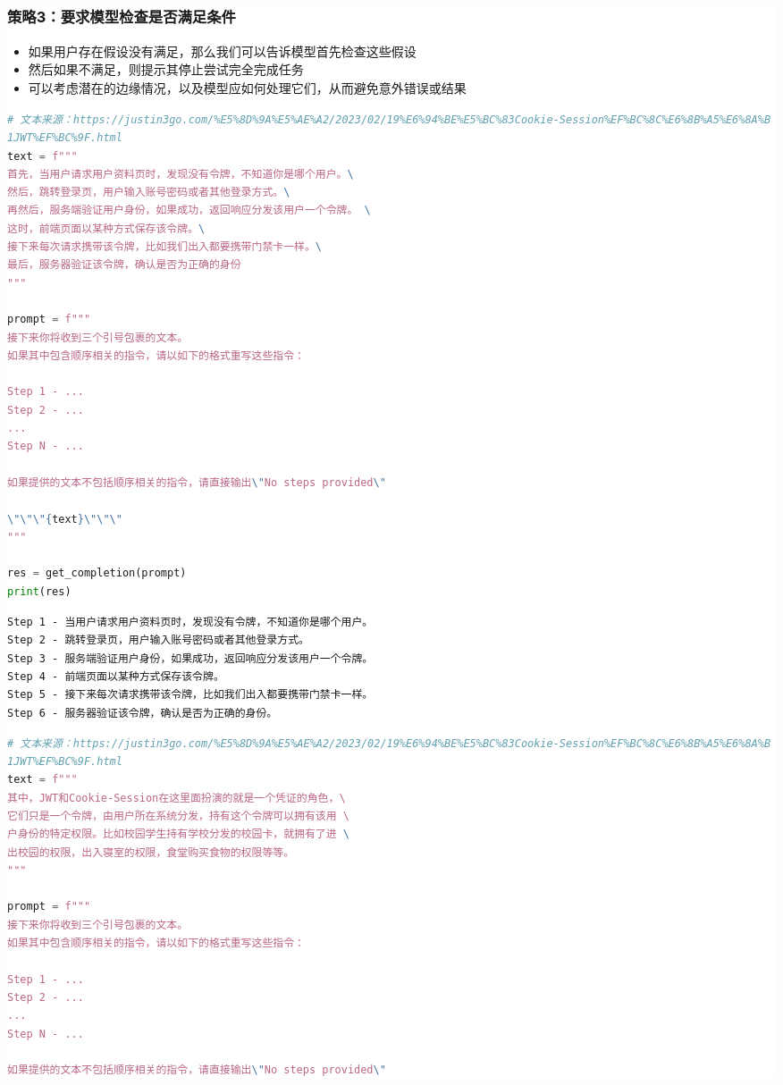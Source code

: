 
### 策略3：要求模型检查是否满足条件

- 如果用户存在假设没有满足，那么我们可以告诉模型首先检查这些假设
- 然后如果不满足，则提示其停止尝试完全完成任务
- 可以考虑潜在的边缘情况，以及模型应如何处理它们，从而避免意外错误或结果


```python
# 文本来源：https://justin3go.com/%E5%8D%9A%E5%AE%A2/2023/02/19%E6%94%BE%E5%BC%83Cookie-Session%EF%BC%8C%E6%8B%A5%E6%8A%B1JWT%EF%BC%9F.html
text = f"""
首先，当用户请求用户资料页时，发现没有令牌，不知道你是哪个用户。\
然后，跳转登录页，用户输入账号密码或者其他登录方式。\
再然后，服务端验证用户身份，如果成功，返回响应分发该用户一个令牌。 \
这时，前端页面以某种方式保存该令牌。\
接下来每次请求携带该令牌，比如我们出入都要携带门禁卡一样。\
最后，服务器验证该令牌，确认是否为正确的身份
"""

prompt = f"""
接下来你将收到三个引号包裹的文本。
如果其中包含顺序相关的指令，请以如下的格式重写这些指令：

Step 1 - ...
Step 2 - ...
...
Step N - ...

如果提供的文本不包括顺序相关的指令，请直接输出\"No steps provided\"

\"\"\"{text}\"\"\"
"""

res = get_completion(prompt)
print(res)
```

    Step 1 - 当用户请求用户资料页时，发现没有令牌，不知道你是哪个用户。
    Step 2 - 跳转登录页，用户输入账号密码或者其他登录方式。
    Step 3 - 服务端验证用户身份，如果成功，返回响应分发该用户一个令牌。
    Step 4 - 前端页面以某种方式保存该令牌。
    Step 5 - 接下来每次请求携带该令牌，比如我们出入都要携带门禁卡一样。
    Step 6 - 服务器验证该令牌，确认是否为正确的身份。
    


```python
# 文本来源：https://justin3go.com/%E5%8D%9A%E5%AE%A2/2023/02/19%E6%94%BE%E5%BC%83Cookie-Session%EF%BC%8C%E6%8B%A5%E6%8A%B1JWT%EF%BC%9F.html
text = f"""
其中，JWT和Cookie-Session在这里面扮演的就是一个凭证的角色，\ 
它们只是一个令牌，由用户所在系统分发，持有这个令牌可以拥有该用 \ 
户身份的特定权限。比如校园学生持有学校分发的校园卡，就拥有了进 \
出校园的权限，出入寝室的权限，食堂购买食物的权限等等。
"""

prompt = f"""
接下来你将收到三个引号包裹的文本。
如果其中包含顺序相关的指令，请以如下的格式重写这些指令：

Step 1 - ...
Step 2 - ...
...
Step N - ...

如果提供的文本不包括顺序相关的指令，请直接输出\"No steps provided\"
```